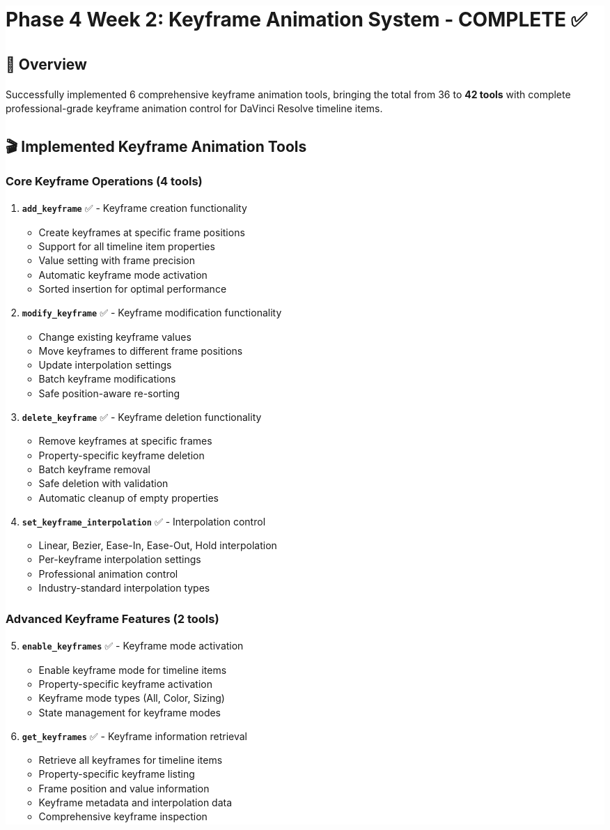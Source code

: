 # Phase 4 Week 2: Keyframe Animation System - COMPLETE ✅

## 🎯 Overview
Successfully implemented 6 comprehensive keyframe animation tools, bringing the total from 36 to **42 tools** with complete professional-grade keyframe animation control for DaVinci Resolve timeline items.

## 🎬 Implemented Keyframe Animation Tools

### Core Keyframe Operations (4 tools)
1. **`add_keyframe`** ✅ - Keyframe creation functionality
   - Create keyframes at specific frame positions
   - Support for all timeline item properties
   - Value setting with frame precision
   - Automatic keyframe mode activation
   - Sorted insertion for optimal performance

2. **`modify_keyframe`** ✅ - Keyframe modification functionality
   - Change existing keyframe values
   - Move keyframes to different frame positions
   - Update interpolation settings
   - Batch keyframe modifications
   - Safe position-aware re-sorting

3. **`delete_keyframe`** ✅ - Keyframe deletion functionality
   - Remove keyframes at specific frames
   - Property-specific keyframe deletion
   - Batch keyframe removal
   - Safe deletion with validation
   - Automatic cleanup of empty properties

4. **`set_keyframe_interpolation`** ✅ - Interpolation control
   - Linear, Bezier, Ease-In, Ease-Out, Hold interpolation
   - Per-keyframe interpolation settings
   - Professional animation control
   - Industry-standard interpolation types

### Advanced Keyframe Features (2 tools)
5. **`enable_keyframes`** ✅ - Keyframe mode activation
   - Enable keyframe mode for timeline items
   - Property-specific keyframe activation
   - Keyframe mode types (All, Color, Sizing)
   - State management for keyframe modes

6. **`get_keyframes`** ✅ - Keyframe information retrieval
   - Retrieve all keyframes for timeline items
   - Property-specific keyframe listing
   - Frame position and value information
   - Keyframe metadata and interpolation data
   - Comprehensive keyframe inspection

